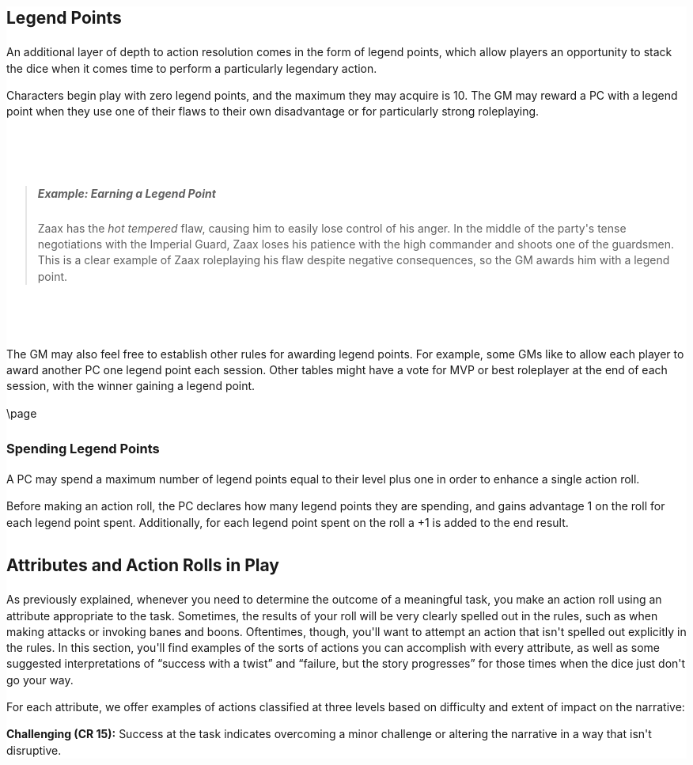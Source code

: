 ## Legend Points

An additional layer of depth to action resolution comes in the form of legend points, which allow players an opportunity to stack the dice when it comes time to perform a particularly legendary action.

Characters begin play with zero legend points, and the maximum they may acquire is 10. The GM may reward a PC with a legend point when they use one of their flaws to their own disadvantage or for particularly strong roleplaying.

<div style="padding-top: 50px;"></div>

> ##### Example: Earning a Legend Point
>
> Zaax has the *hot tempered* flaw, causing him to easily lose control of his anger. In the middle of the party's tense negotiations with the Imperial Guard, Zaax loses his patience with the high commander and shoots one of the guardsmen. This is a clear example of Zaax roleplaying his flaw despite negative consequences, so the GM awards him with a legend point.

<div style="padding-top: 50px;"></div>

The GM may also feel free to establish other rules for awarding legend points. For example, some GMs like to allow each player to award another PC one legend point each session. Other tables might have a vote for MVP or best roleplayer at the end of each session, with the winner gaining a legend point.

\page

<div class='pageNumber auto'></div>

### Spending Legend Points

A PC may spend a maximum number of legend points equal to their level plus one in order to enhance a single action roll.

Before making an action roll, the PC declares how many legend points they are spending, and gains advantage 1 on the roll for each legend point spent. Additionally, for each legend point spent on the roll a +1 is added to the end result.

## Attributes and Action Rolls in Play

As previously explained, whenever you need to determine the outcome of a meaningful task, you make an action roll using an attribute appropriate to the task. Sometimes, the results of your roll will be very clearly spelled out in the rules, such as when making attacks or invoking banes and boons. Oftentimes, though, you'll want to attempt an action that isn't spelled out explicitly in the rules. In this section, you'll find examples of the sorts of actions you can accomplish with every attribute, as well as some suggested interpretations of “success with a twist” and “failure, but the story progresses” for those times when the dice just don't go your way.

For each attribute, we offer examples of actions classified at three levels based on difficulty and extent of impact on the narrative:

**Challenging (CR 15):** Success at the task indicates overcoming a minor challenge or altering the narrative in a way that isn't disruptive.
